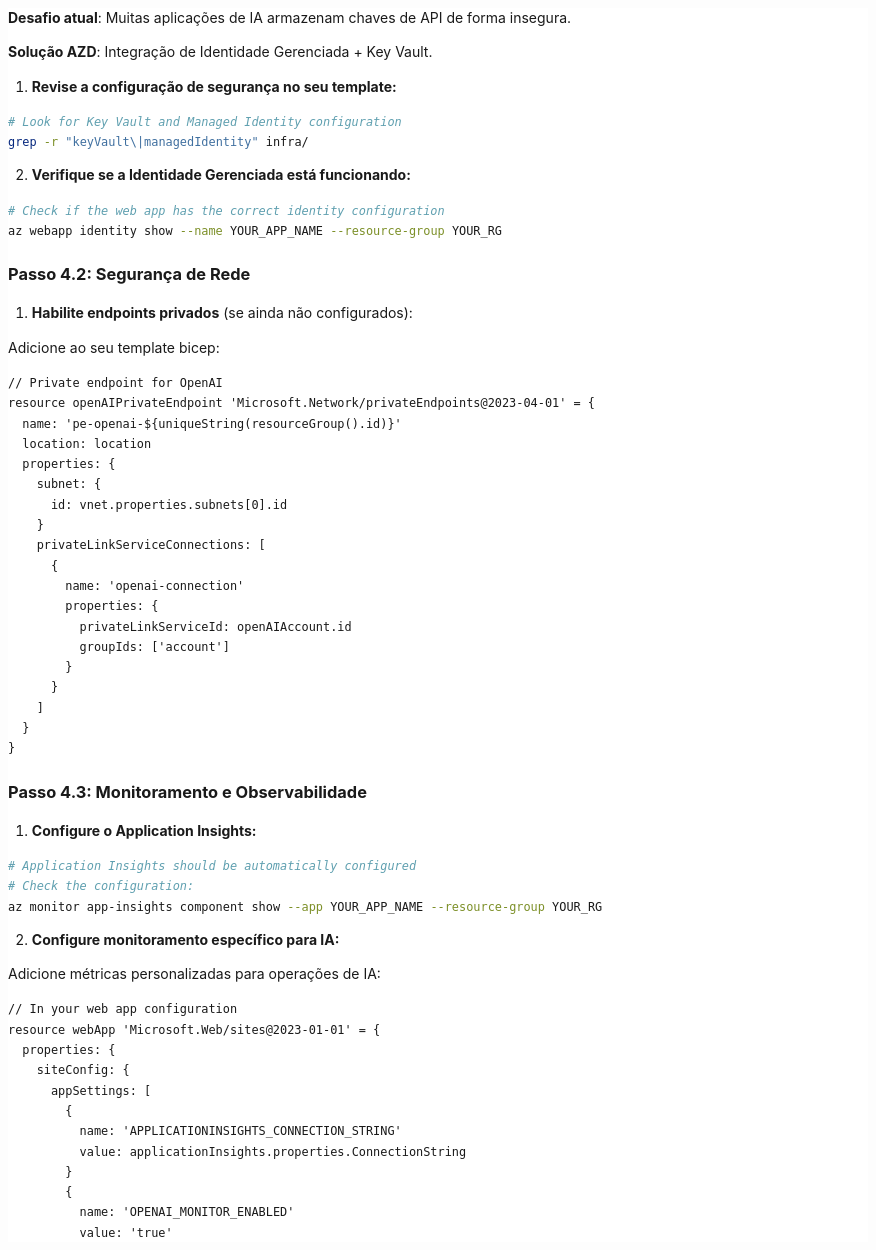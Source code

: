 **Desafio atual**: Muitas aplicações de IA armazenam chaves de API de forma insegura.

**Solução AZD**: Integração de Identidade Gerenciada + Key Vault.

1. **Revise a configuração de segurança no seu template:**
```bash
# Look for Key Vault and Managed Identity configuration
grep -r "keyVault\|managedIdentity" infra/
```

2. **Verifique se a Identidade Gerenciada está funcionando:**
```bash
# Check if the web app has the correct identity configuration
az webapp identity show --name YOUR_APP_NAME --resource-group YOUR_RG
```

### Passo 4.2: Segurança de Rede

1. **Habilite endpoints privados** (se ainda não configurados):

Adicione ao seu template bicep:
```bicep
// Private endpoint for OpenAI
resource openAIPrivateEndpoint 'Microsoft.Network/privateEndpoints@2023-04-01' = {
  name: 'pe-openai-${uniqueString(resourceGroup().id)}'
  location: location
  properties: {
    subnet: {
      id: vnet.properties.subnets[0].id
    }
    privateLinkServiceConnections: [
      {
        name: 'openai-connection'
        properties: {
          privateLinkServiceId: openAIAccount.id
          groupIds: ['account']
        }
      }
    ]
  }
}
```

### Passo 4.3: Monitoramento e Observabilidade

1. **Configure o Application Insights:**
```bash
# Application Insights should be automatically configured
# Check the configuration:
az monitor app-insights component show --app YOUR_APP_NAME --resource-group YOUR_RG
```

2. **Configure monitoramento específico para IA:**

Adicione métricas personalizadas para operações de IA:
```bicep
// In your web app configuration
resource webApp 'Microsoft.Web/sites@2023-01-01' = {
  properties: {
    siteConfig: {
      appSettings: [
        {
          name: 'APPLICATIONINSIGHTS_CONNECTION_STRING'
          value: applicationInsights.properties.ConnectionString
        }
        {
          name: 'OPENAI_MONITOR_ENABLED'
          value: 'true'
```
